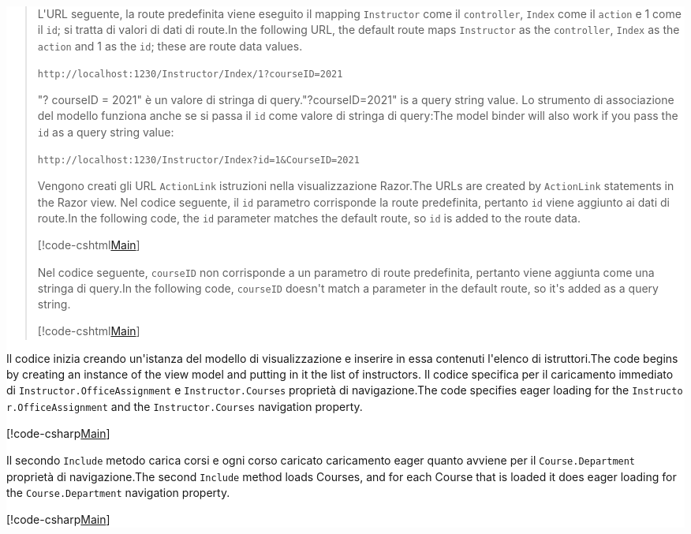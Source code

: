 > <span data-ttu-id="9148e-220">L'URL seguente, la route predefinita viene eseguito il mapping `Instructor` come il `controller`, `Index` come il `action` e 1 come il `id`; si tratta di valori di dati di route.</span><span class="sxs-lookup"><span data-stu-id="9148e-220">In the following URL, the default route maps `Instructor` as the `controller`, `Index` as the `action` and 1 as the `id`; these are route data values.</span></span>
> 
> `http://localhost:1230/Instructor/Index/1?courseID=2021`
> 
> <span data-ttu-id="9148e-221">"? courseID = 2021" è un valore di stringa di query.</span><span class="sxs-lookup"><span data-stu-id="9148e-221">"?courseID=2021" is a query string value.</span></span> <span data-ttu-id="9148e-222">Lo strumento di associazione del modello funziona anche se si passa il `id` come valore di stringa di query:</span><span class="sxs-lookup"><span data-stu-id="9148e-222">The model binder will also work if you pass the `id` as a query string value:</span></span>
> 
> `http://localhost:1230/Instructor/Index?id=1&CourseID=2021`
> 
> <span data-ttu-id="9148e-223">Vengono creati gli URL `ActionLink` istruzioni nella visualizzazione Razor.</span><span class="sxs-lookup"><span data-stu-id="9148e-223">The URLs are created by `ActionLink` statements in the Razor view.</span></span> <span data-ttu-id="9148e-224">Nel codice seguente, il `id` parametro corrisponde la route predefinita, pertanto `id` viene aggiunto ai dati di route.</span><span class="sxs-lookup"><span data-stu-id="9148e-224">In the following code, the `id` parameter matches the default route, so `id` is added to the route data.</span></span>
> 
> [!code-cshtml[Main](reading-related-data-with-the-entity-framework-in-an-asp-net-mvc-application/samples/sample10.cshtml)]
> 
> <span data-ttu-id="9148e-225">Nel codice seguente, `courseID` non corrisponde a un parametro di route predefinita, pertanto viene aggiunta come una stringa di query.</span><span class="sxs-lookup"><span data-stu-id="9148e-225">In the following code, `courseID` doesn't match a parameter in the default route, so it's added as a query string.</span></span>
> 
> [!code-cshtml[Main](reading-related-data-with-the-entity-framework-in-an-asp-net-mvc-application/samples/sample11.cshtml)]


<span data-ttu-id="9148e-226">Il codice inizia creando un'istanza del modello di visualizzazione e inserire in essa contenuti l'elenco di istruttori.</span><span class="sxs-lookup"><span data-stu-id="9148e-226">The code begins by creating an instance of the view model and putting in it the list of instructors.</span></span> <span data-ttu-id="9148e-227">Il codice specifica per il caricamento immediato di `Instructor.OfficeAssignment` e `Instructor.Courses` proprietà di navigazione.</span><span class="sxs-lookup"><span data-stu-id="9148e-227">The code specifies eager loading for the `Instructor.OfficeAssignment` and the `Instructor.Courses` navigation property.</span></span>

[!code-csharp[Main](reading-related-data-with-the-entity-framework-in-an-asp-net-mvc-application/samples/sample12.cs?highlight=3-4)]

<span data-ttu-id="9148e-228">Il secondo `Include` metodo carica corsi e ogni corso caricato caricamento eager quanto avviene per il `Course.Department` proprietà di navigazione.</span><span class="sxs-lookup"><span data-stu-id="9148e-228">The second `Include` method loads Courses, and for each Course that is loaded it does eager loading for the `Course.Department` navigation property.</span></span>

[!code-csharp[Main](reading-related-data-with-the-entity-framework-in-an-asp-net-mvc-application/samples/sample13.cs)]
